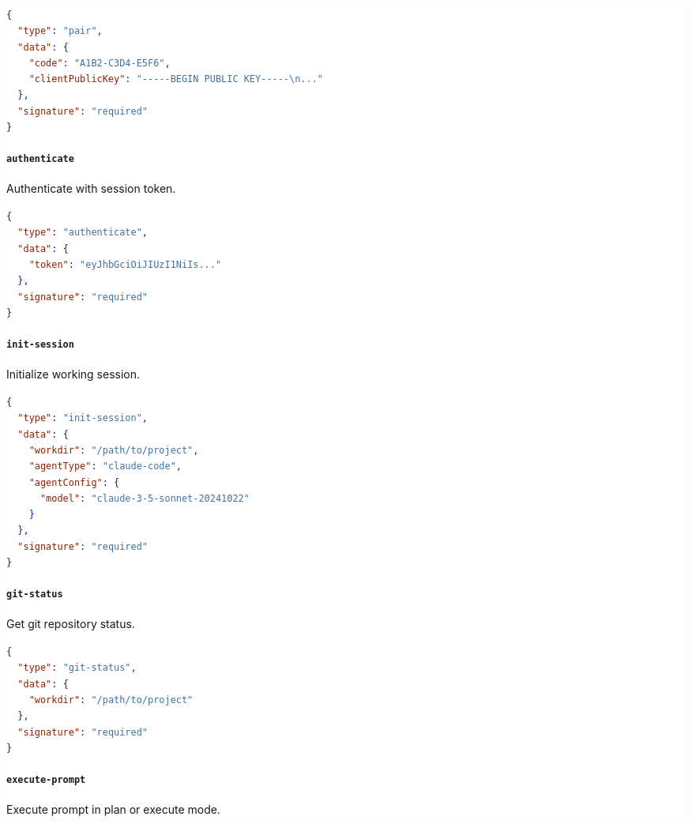 ```json
{
  "type": "pair",
  "data": {
    "code": "A1B2-C3D4-E5F6",
    "clientPublicKey": "-----BEGIN PUBLIC KEY-----\n..."
  },
  "signature": "required"
}
```

#### `authenticate`
Authenticate with session token.

```json
{
  "type": "authenticate",
  "data": {
    "token": "eyJhbGciOiJIUzI1NiIs..."
  },
  "signature": "required"
}
```

#### `init-session`
Initialize working session.

```json
{
  "type": "init-session",
  "data": {
    "workdir": "/path/to/project",
    "agentType": "claude-code",
    "agentConfig": {
      "model": "claude-3-5-sonnet-20241022"
    }
  },
  "signature": "required"
}
```

#### `git-status`
Get git repository status.

```json
{
  "type": "git-status",
  "data": {
    "workdir": "/path/to/project"
  },
  "signature": "required"
}
```

#### `execute-prompt`
Execute prompt in plan or execute mode.
